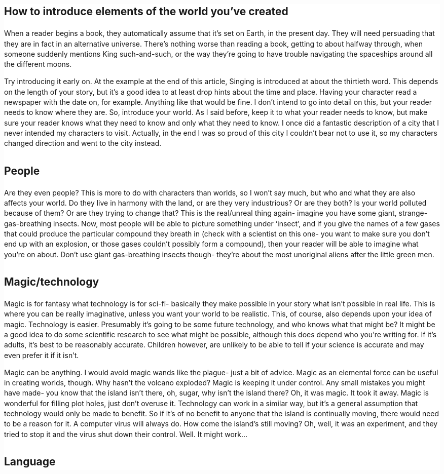 ## How to introduce elements of the world you’ve created

When a reader begins a book, they automatically assume that it’s set on Earth, in the present day. They will need persuading that they are in fact in an alternative universe. There’s nothing worse than reading a book, getting to about halfway through, when someone suddenly mentions King such-and-such, or the way they’re going to have trouble navigating the spaceships around all the different moons.

Try introducing it early on. At the example at the end of this article, Singing is introduced at about the thirtieth word. This depends on the length of your story, but it’s a good idea to at least drop hints about the time and place. Having your character read a newspaper with the date on, for example. Anything like that would be fine. I don’t intend to go into detail on this, but your reader needs to know where they are. So, introduce your world. As I said before, keep it to what your reader needs to know, but make sure your reader knows what they need to know and only what they need to know. I once did a fantastic description of a city that I never intended my characters to visit. Actually, in the end I was so proud of this city I couldn’t bear not to use it, so my characters changed direction and went to the city instead.

## People

Are they even people? This is more to do with characters than worlds, so I won’t say much, but who and what they are also affects your world. Do they live in harmony with the land, or are they very industrious? Or are they both? Is your world polluted because of them? Or are they trying to change that? This is the real/unreal thing again- imagine you have some giant, strange-gas-breathing insects. Now, most people will be able to picture something under ‘insect’, and if you give the names of a few gases that could produce the particular compound they breath in (check with a scientist on this one- you want to make sure you don’t end up with an explosion, or those gases couldn’t possibly form a compound), then your reader will be able to imagine what you’re on about. Don’t use giant gas-breathing insects though- they’re about the most unoriginal aliens after the little green men.

## Magic/technology

Magic is for fantasy what technology is for sci-fi- basically they make possible in your story what isn’t possible in real life. This is where you can be really imaginative, unless you want your world to be realistic. This, of course, also depends upon your idea of magic. Technology is easier. Presumably it’s going to be some future technology, and who knows what that might be? It might be a good idea to do some scientific research to see what might be possible, although this does depend who you’re writing for. If it’s adults, it’s best to be reasonably accurate. Children however, are unlikely to be able to tell if your science is accurate and may even prefer it if it isn’t.

Magic can be anything. I would avoid magic wands like the plague- just a bit of advice. Magic as an elemental force can be useful in creating worlds, though. Why hasn’t the volcano exploded? Magic is keeping it under control. Any small mistakes you might have made- you know that the island isn’t there, oh, sugar, why isn’t the island there? Oh, it was magic. It took it away. Magic is wonderful for filling plot holes, just don’t overuse it. Technology can work in a similar way, but it’s a general assumption that technology would only be made to benefit. So if it’s of no benefit to anyone that the island is continually moving, there would need to be a reason for it. A computer virus will always do. How come the island’s still moving? Oh, well, it was an experiment, and they tried to stop it and the virus shut down their control. Well. It might work…

## Language

